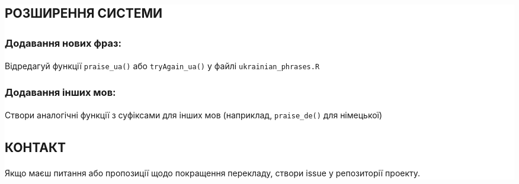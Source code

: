 ## РОЗШИРЕННЯ СИСТЕМИ

### Додавання нових фраз:
Відредагуй функції `praise_ua()` або `tryAgain_ua()` у файлі `ukrainian_phrases.R`

### Додавання інших мов:
Створи аналогічні функції з суфіксами для інших мов (наприклад, `praise_de()` для німецької)

## КОНТАКТ

Якщо маєш питання або пропозиції щодо покращення перекладу, створи issue у репозиторії проекту.

